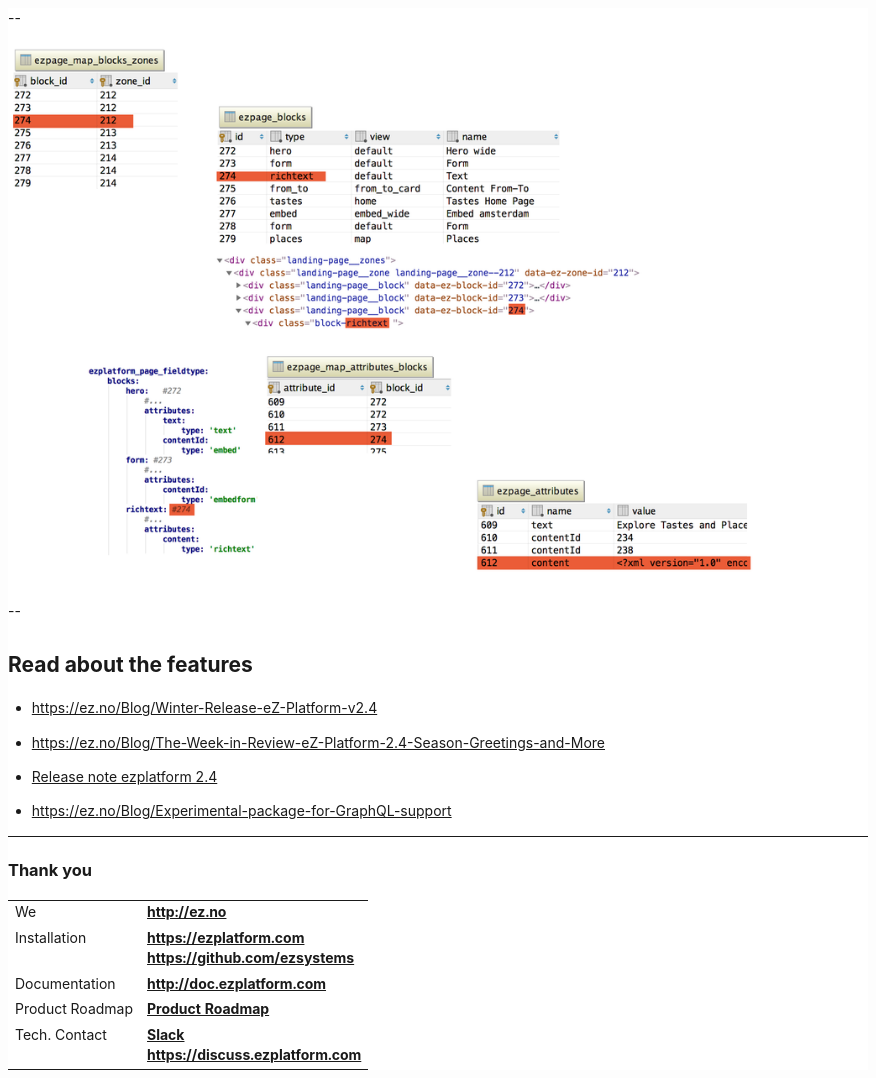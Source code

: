 --

<center><img class="scale80" src="img/features2.4/pagebuilder_tables2.png" title="eZ Platform pagebuilder" /></center>

--


## Read about the features

- https://ez.no/Blog/Winter-Release-eZ-Platform-v2.4

- https://ez.no/Blog/The-Week-in-Review-eZ-Platform-2.4-Season-Greetings-and-More

- [Release note ezplatform 2.4](https://doc.ezplatform.com/en/latest/releases/ez_platform_v2.4/)

- https://ez.no/Blog/Experimental-package-for-GraphQL-support


---

### Thank you

|                   |                                                                             |
|-------------------|:----------------------------------------------------------------------------|
| We                |**http://ez.no**                                                             |
| Installation      |**https://ezplatform.com<br> https://github.com/ezsystems**                  |
| Documentation     |**http://doc.ezplatform.com**                   |
| Product Roadmap   |**[Product Roadmap](https://portal.productboard.com/vsjzmdg4emeihrpkxcfz6nrz)**                   |
| Tech. Contact     |**[Slack](https://ez-community-on-slack.herokuapp.com/)<br> https://discuss.ezplatform.com**   |
